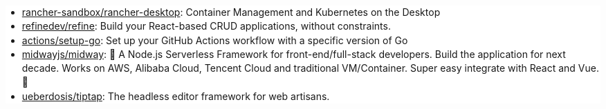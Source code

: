 * [rancher-sandbox/rancher-desktop](https://github.com/rancher-sandbox/rancher-desktop): Container Management and Kubernetes on the Desktop
* [refinedev/refine](https://github.com/refinedev/refine): Build your React-based CRUD applications, without constraints.
* [actions/setup-go](https://github.com/actions/setup-go): Set up your GitHub Actions workflow with a specific version of Go
* [midwayjs/midway](https://github.com/midwayjs/midway): 🍔 A Node.js Serverless Framework for front-end/full-stack developers. Build the application for next decade. Works on AWS, Alibaba Cloud, Tencent Cloud and traditional VM/Container. Super easy integrate with React and Vue. 🌈
* [ueberdosis/tiptap](https://github.com/ueberdosis/tiptap): The headless editor framework for web artisans.
